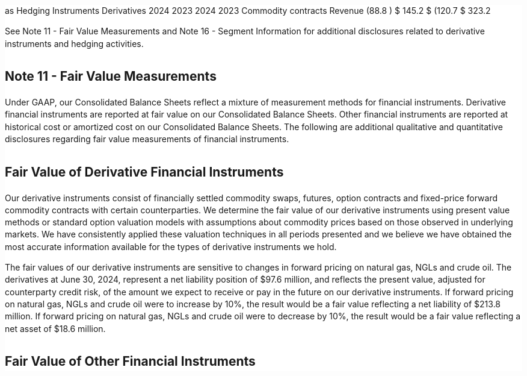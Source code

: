 </tr>
<tr>
<td>as Hedging Instruments</td>
<td>Derivatives</td>
<td>2024</td>
<td>2023</td>
<td>2024</td>
<td>2023</td>
</tr>
<tr>
<td>Commodity contracts</td>
<td>Revenue</td>
<td>(88.8 ) $</td>
<td>145.2</td>
<td>$ (120.7</td>
<td>$ 323.2</td>
</tr>
</tbody>
</table>
<p>See Note 11 - Fair Value Measurements and Note 16 - Segment Information for additional disclosures related to derivative instruments and hedging activities.</p>
<h2>Note 11 - Fair Value Measurements</h2>
<p>Under GAAP, our Consolidated Balance Sheets reflect a mixture of measurement methods for financial instruments. Derivative financial instruments are reported at fair value on our Consolidated Balance Sheets. Other financial instruments are reported at historical cost or amortized cost on our Consolidated Balance Sheets. The following are additional qualitative and quantitative disclosures regarding fair value measurements of financial instruments.</p>
<h2>Fair Value of Derivative Financial Instruments</h2>
<p>Our derivative instruments consist of financially settled commodity swaps, futures, option contracts and fixed-price forward commodity contracts with certain counterparties. We determine the fair value of our derivative instruments using present value methods or standard option valuation models with assumptions about commodity prices based on those observed in underlying markets. We have consistently applied these valuation techniques in all periods presented and we believe we have obtained the most accurate information available for the types of derivative instruments we hold.</p>
<p>The fair values of our derivative instruments are sensitive to changes in forward pricing on natural gas, NGLs and crude oil. The derivatives at June 30, 2024, represent a net liability position of $97.6 million, and reflects the present value, adjusted for counterparty credit risk, of the amount we expect to receive or pay in the future on our derivative instruments. If forward pricing on natural gas, NGLs and crude oil were to increase by 10%, the result would be a fair value reflecting a net liability of $213.8 million. If forward pricing on natural gas, NGLs and crude oil were to decrease by 10%, the result would be a fair value reflecting a net asset of $18.6 million.</p>
<h2>Fair Value of Other Financial Instruments</h2>
